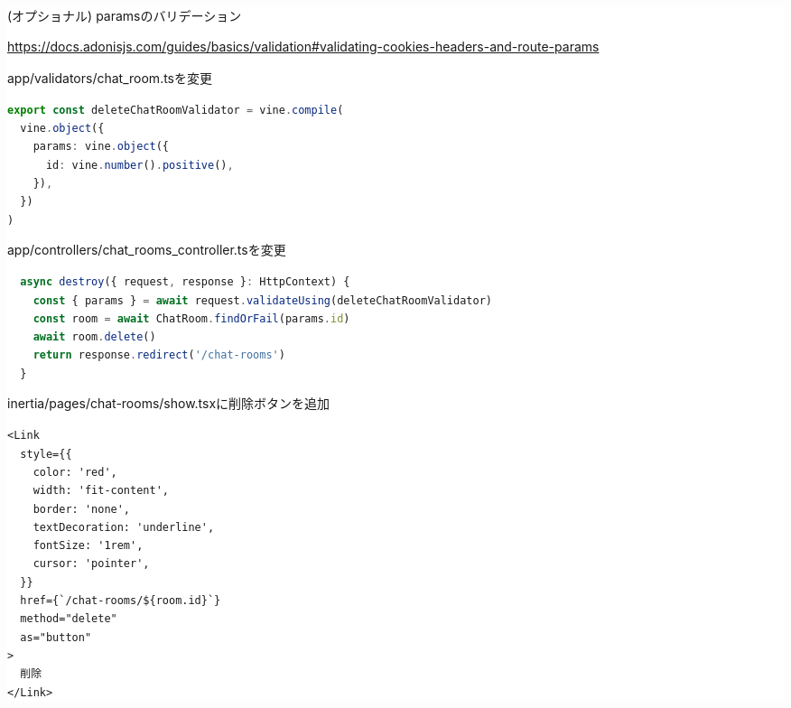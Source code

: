 (オプショナル) paramsのバリデーション

https://docs.adonisjs.com/guides/basics/validation#validating-cookies-headers-and-route-params


app/validators/chat_room.tsを変更

```ts
export const deleteChatRoomValidator = vine.compile(
  vine.object({
    params: vine.object({
      id: vine.number().positive(),
    }),
  })
)

```

app/controllers/chat_rooms_controller.tsを変更
```ts
  async destroy({ request, response }: HttpContext) {
    const { params } = await request.validateUsing(deleteChatRoomValidator)
    const room = await ChatRoom.findOrFail(params.id)
    await room.delete()
    return response.redirect('/chat-rooms')
  }
```

inertia/pages/chat-rooms/show.tsxに削除ボタンを追加
```tsx
<Link
  style={{
    color: 'red',
    width: 'fit-content',
    border: 'none',
    textDecoration: 'underline',
    fontSize: '1rem',
    cursor: 'pointer',
  }}
  href={`/chat-rooms/${room.id}`}
  method="delete"
  as="button"
>
  削除
</Link>
```
